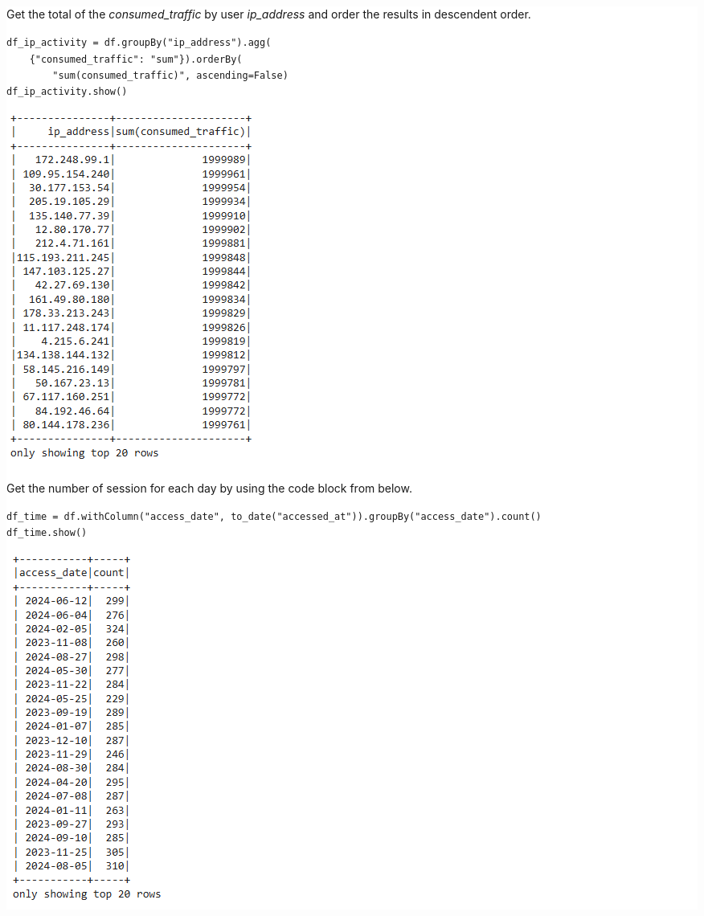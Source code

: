 Get the total of the *consumed_traffic* by user *ip_address* and order the results in descendent order.
```
df_ip_activity = df.groupBy("ip_address").agg(
    {"consumed_traffic": "sum"}).orderBy(
        "sum(consumed_traffic)", ascending=False)
df_ip_activity.show()
```
![Image 9.8](../media/image_9.8.PNG)

Get the number of session for each day by using the code block from below.
```
df_time = df.withColumn("access_date", to_date("accessed_at")).groupBy("access_date").count()
df_time.show()
```
![Image 9.9](../media/image_9.9.PNG)
